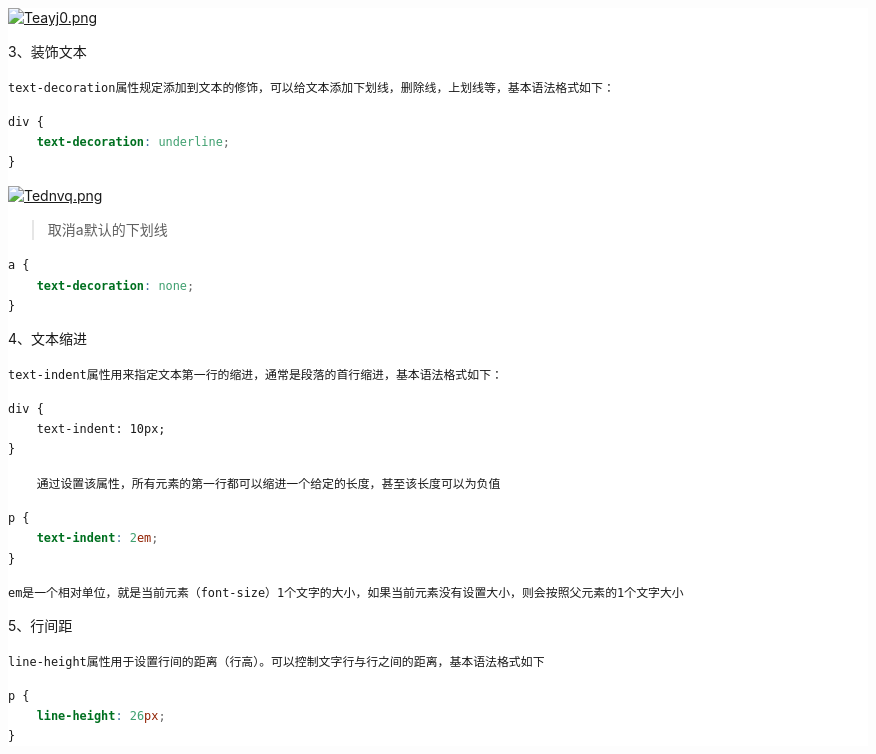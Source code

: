 [![Teayj0.png](https://raw.githubusercontent.com/CoderWDD/myImages/main/blog_images/Teayj0.png)](https://imgtu.com/i/Teayj0)

3、装饰文本

```中文
text-decoration属性规定添加到文本的修饰，可以给文本添加下划线，删除线，上划线等，基本语法格式如下：
```

```css
div {
	text-decoration: underline;
}
```

[![Tednvq.png](https://raw.githubusercontent.com/CoderWDD/myImages/main/blog_images/Tednvq.png)](https://imgtu.com/i/Tednvq)

> 取消a默认的下划线

```css
a {
	text-decoration: none;
}
```

4、文本缩进

```中文
text-indent属性用来指定文本第一行的缩进，通常是段落的首行缩进，基本语法格式如下：
```

```html
div {
	text-indent: 10px;
}
```

```中文
	通过设置该属性，所有元素的第一行都可以缩进一个给定的长度，甚至该长度可以为负值
```

```css
p {
	text-indent: 2em;
}
```

```中文
em是一个相对单位，就是当前元素（font-size）1个文字的大小，如果当前元素没有设置大小，则会按照父元素的1个文字大小
```

5、行间距

```中文
line-height属性用于设置行间的距离（行高）。可以控制文字行与行之间的距离，基本语法格式如下
```

```css
p {
	line-height: 26px;
}
```
